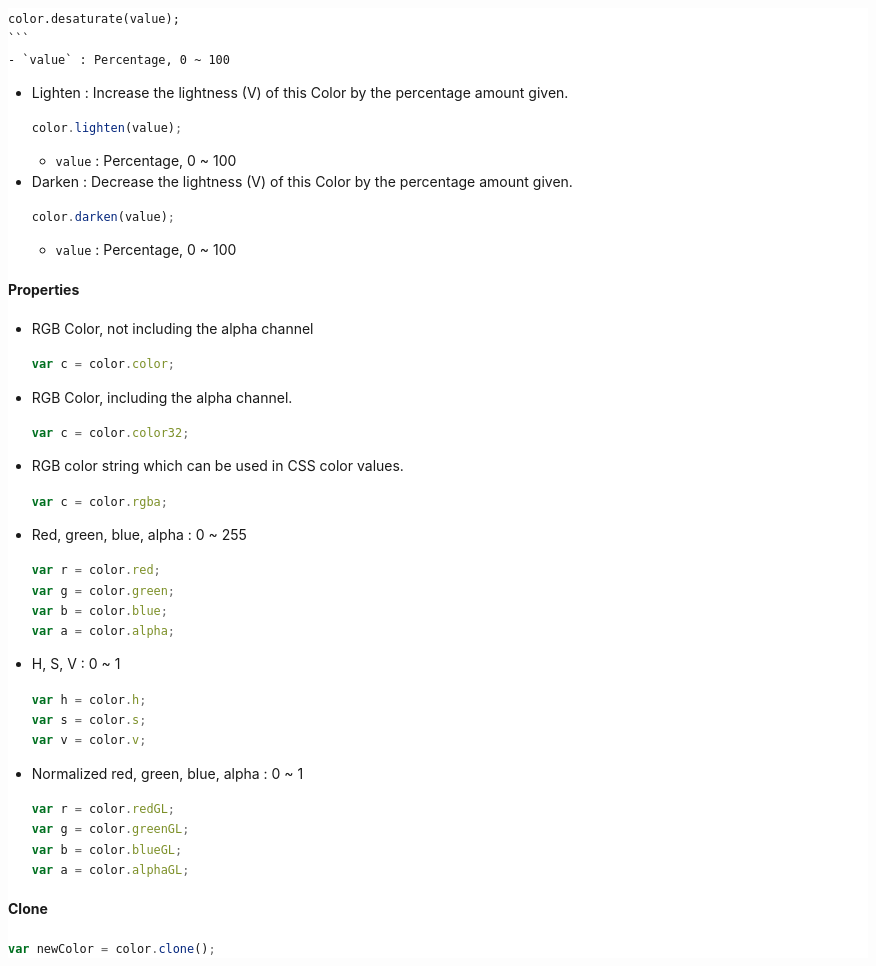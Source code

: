     color.desaturate(value);
    ```
    - `value` : Percentage, 0 ~ 100
- Lighten : Increase the lightness (V) of this Color by the percentage amount given.
    ```javascript
    color.lighten(value);
    ```
    - `value` : Percentage, 0 ~ 100
- Darken : Decrease the lightness (V) of this Color by the percentage amount given.
    ```javascript
    color.darken(value);
    ```
    - `value` : Percentage, 0 ~ 100

#### Properties

- RGB Color, not including the alpha channel
    ```javascript
    var c = color.color;
    ```
- RGB Color, including the alpha channel.
    ```javascript
    var c = color.color32;
    ```
- RGB color string which can be used in CSS color values.
    ```javascript
    var c = color.rgba;
    ```
- Red, green, blue, alpha : 0 ~ 255
    ```javascript
    var r = color.red;
    var g = color.green;
    var b = color.blue;
    var a = color.alpha;
    ```
- H, S, V : 0 ~ 1
    ```javascript
    var h = color.h;
    var s = color.s;
    var v = color.v;
    ```
- Normalized red, green, blue, alpha : 0 ~ 1
    ```javascript
    var r = color.redGL;
    var g = color.greenGL;
    var b = color.blueGL;
    var a = color.alphaGL;
    ```

#### Clone

```javascript
var newColor = color.clone();
```
